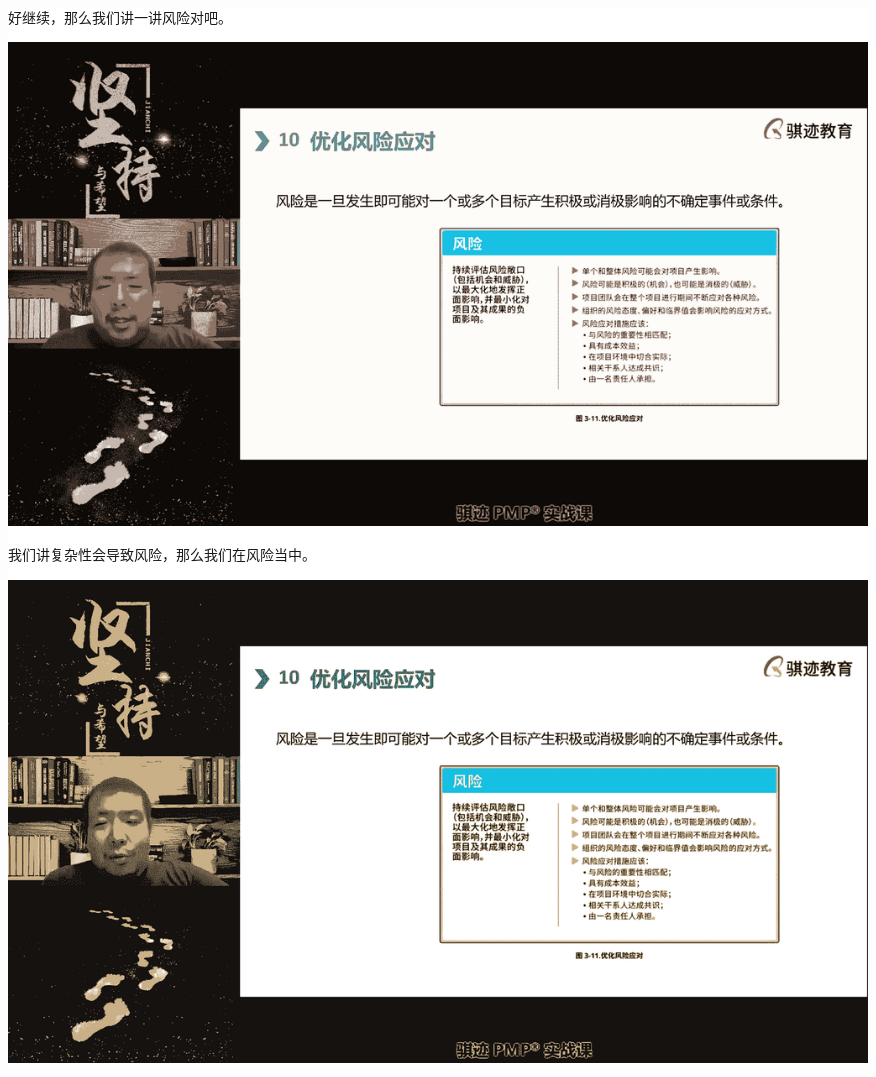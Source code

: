 好继续，那么我们讲一讲风险对吧。

![](img/9fdd875050278c68a47d60159025032d_182.png)

我们讲复杂性会导致风险，那么我们在风险当中。

![](img/9fdd875050278c68a47d60159025032d_184.png)
